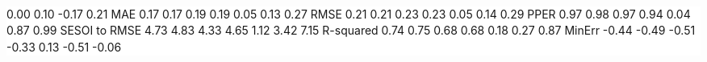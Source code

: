    <td style="text-align:right;"> 0.00 </td>
   <td style="text-align:right;"> 0.10 </td>
   <td style="text-align:right;"> -0.17 </td>
   <td style="text-align:right;"> 0.21 </td>
  </tr>
  <tr>
   <td style="text-align:left;"> MAE </td>
   <td style="text-align:right;"> 0.17 </td>
   <td style="text-align:right;"> 0.17 </td>
   <td style="text-align:right;"> 0.19 </td>
   <td style="text-align:right;"> 0.19 </td>
   <td style="text-align:right;"> 0.05 </td>
   <td style="text-align:right;"> 0.13 </td>
   <td style="text-align:right;"> 0.27 </td>
  </tr>
  <tr>
   <td style="text-align:left;"> RMSE </td>
   <td style="text-align:right;"> 0.21 </td>
   <td style="text-align:right;"> 0.21 </td>
   <td style="text-align:right;"> 0.23 </td>
   <td style="text-align:right;"> 0.23 </td>
   <td style="text-align:right;"> 0.05 </td>
   <td style="text-align:right;"> 0.14 </td>
   <td style="text-align:right;"> 0.29 </td>
  </tr>
  <tr>
   <td style="text-align:left;"> PPER </td>
   <td style="text-align:right;"> 0.97 </td>
   <td style="text-align:right;"> 0.98 </td>
   <td style="text-align:right;"> 0.97 </td>
   <td style="text-align:right;"> 0.94 </td>
   <td style="text-align:right;"> 0.04 </td>
   <td style="text-align:right;"> 0.87 </td>
   <td style="text-align:right;"> 0.99 </td>
  </tr>
  <tr>
   <td style="text-align:left;"> SESOI to RMSE </td>
   <td style="text-align:right;"> 4.73 </td>
   <td style="text-align:right;"> 4.83 </td>
   <td style="text-align:right;"> 4.33 </td>
   <td style="text-align:right;"> 4.65 </td>
   <td style="text-align:right;"> 1.12 </td>
   <td style="text-align:right;"> 3.42 </td>
   <td style="text-align:right;"> 7.15 </td>
  </tr>
  <tr>
   <td style="text-align:left;"> R-squared </td>
   <td style="text-align:right;"> 0.74 </td>
   <td style="text-align:right;"> 0.75 </td>
   <td style="text-align:right;"> 0.68 </td>
   <td style="text-align:right;"> 0.68 </td>
   <td style="text-align:right;"> 0.18 </td>
   <td style="text-align:right;"> 0.27 </td>
   <td style="text-align:right;"> 0.87 </td>
  </tr>
  <tr>
   <td style="text-align:left;"> MinErr </td>
   <td style="text-align:right;"> -0.44 </td>
   <td style="text-align:right;"> -0.49 </td>
   <td style="text-align:right;"> -0.51 </td>
   <td style="text-align:right;"> -0.33 </td>
   <td style="text-align:right;"> 0.13 </td>
   <td style="text-align:right;"> -0.51 </td>
   <td style="text-align:right;"> -0.06 </td>